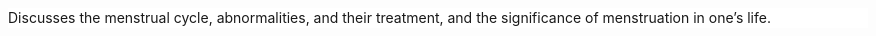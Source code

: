   Discusses the menstrual cycle, abnormalities, and their treatment, and the significance of menstruation in one’s life.
 </p>

</body>
